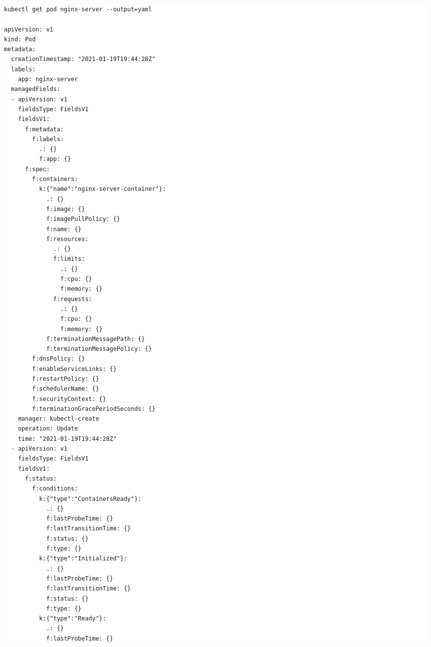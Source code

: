     kubectl get pod nginx-server --output=yaml

    apiVersion: v1
    kind: Pod
    metadata:
      creationTimestamp: "2021-01-19T19:44:28Z"
      labels:
        app: nginx-server
      managedFields:
      - apiVersion: v1
        fieldsType: FieldsV1
        fieldsV1:
          f:metadata:
            f:labels:
              .: {}
              f:app: {}
          f:spec:
            f:containers:
              k:{"name":"nginx-server-container"}:
                .: {}
                f:image: {}
                f:imagePullPolicy: {}
                f:name: {}
                f:resources:
                  .: {}
                  f:limits:
                    .: {}
                    f:cpu: {}
                    f:memory: {}
                  f:requests:
                    .: {}
                    f:cpu: {}
                    f:memory: {}
                f:terminationMessagePath: {}
                f:terminationMessagePolicy: {}
            f:dnsPolicy: {}
            f:enableServiceLinks: {}
            f:restartPolicy: {}
            f:schedulerName: {}
            f:securityContext: {}
            f:terminationGracePeriodSeconds: {}
        manager: kubectl-create
        operation: Update
        time: "2021-01-19T19:44:28Z"
      - apiVersion: v1
        fieldsType: FieldsV1
        fieldsV1:
          f:status:
            f:conditions:
              k:{"type":"ContainersReady"}:
                .: {}
                f:lastProbeTime: {}
                f:lastTransitionTime: {}
                f:status: {}
                f:type: {}
              k:{"type":"Initialized"}:
                .: {}
                f:lastProbeTime: {}
                f:lastTransitionTime: {}
                f:status: {}
                f:type: {}
              k:{"type":"Ready"}:
                .: {}
                f:lastProbeTime: {}